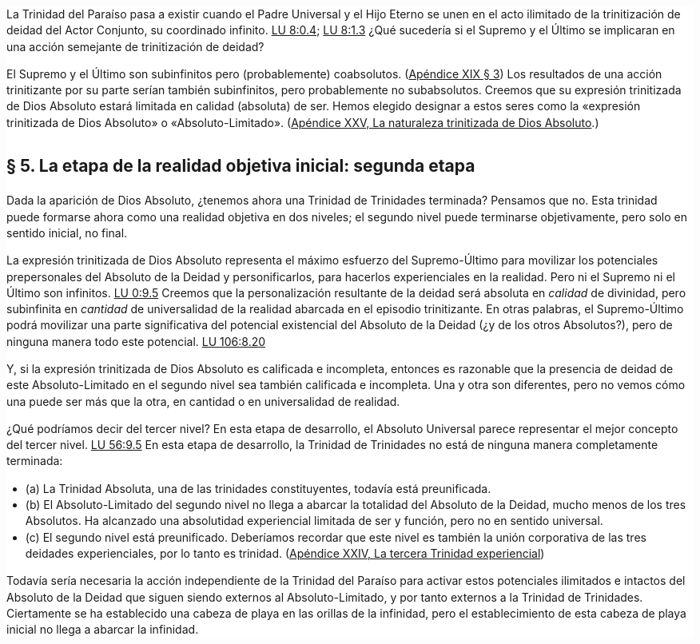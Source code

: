 La Trinidad del Paraíso pasa a existir cuando el Padre Universal y el Hijo Eterno se unen en el acto ilimitado de la trinitización de deidad del Actor Conjunto, su coordinado infinito. <a id="a84_185"></a>[LU 8:0.4](/es/The_Urantia_Book/8#p0_4); <a id="a84_226"></a>[LU 8:1.3](/es/The_Urantia_Book/8#p1_3) ¿Qué sucedería si el Supremo y el Último se implicaran en una acción semejante de trinitización de deidad?

El Supremo y el Último son subinfinitos pero (probablemente) coabsolutos. ([Apéndice XIX § 3](/es/article/William_S_Sadler_Jr/Appendices_to_Study_of_the_Master_Universe/Appendix_19#h-3-el-crecimiento-del-supremo)) Los resultados de una acción trinitizante por su parte serían también subinfinitos, pero probablemente no subabsolutos. Creemos que su expresión trinitizada de Dios Absoluto estará limitada en calidad (absoluta) de ser. Hemos elegido designar a estos seres como la «expresión trinitizada de Dios Absoluto» o «Absoluto-Limitado». ([Apéndice XXV, La naturaleza trinitizada de Dios Absoluto](/es/article/William_S_Sadler_Jr/Appendices_to_Study_of_the_Master_Universe/Appendix_25).)

## § 5. La etapa de la realidad objetiva inicial: segunda etapa

Dada la aparición de Dios Absoluto, ¿tenemos ahora una Trinidad de Trinidades terminada? Pensamos que no. Esta trinidad puede formarse ahora como una realidad objetiva en dos niveles; el segundo nivel puede terminarse objetivamente, pero solo en sentido inicial, no final.

La expresión trinitizada de Dios Absoluto representa el máximo esfuerzo del Supremo-Último para movilizar los potenciales prepersonales del Absoluto de la Deidad y personificarlos, para hacerlos experienciales en la realidad. Pero ni el Supremo ni el Último son infinitos. <a id="a92_273"></a>[LU 0:9.5](/es/The_Urantia_Book/0#p9_5) Creemos que la personalización resultante de la deidad será absoluta en _calidad_ de divinidad, pero subinfinita en _cantidad_ de universalidad de la realidad abarcada en el episodio trinitizante. En otras palabras, el Supremo-Último podrá movilizar una parte significativa del potencial existencial del Absoluto de la Deidad (¿y de los otros Absolutos?), pero de ninguna manera todo este potencial. <a id="a92_713"></a>[LU 106:8.20](/es/The_Urantia_Book/106#p8_20)

Y, si la expresión trinitizada de Dios Absoluto es calificada e incompleta, entonces es razonable que la presencia de deidad de este Absoluto-Limitado en el segundo nivel sea también calificada e incompleta. Una y otra son diferentes, pero no vemos cómo una puede ser más que la otra, en cantidad o en universalidad de realidad.

¿Qué podríamos decir del tercer nivel? En esta etapa de desarrollo, el Absoluto Universal parece representar el mejor concepto del tercer nivel. <a id="a96_145"></a>[LU 56:9.5](/es/The_Urantia_Book/56#p9_5) En esta etapa de desarrollo, la Trinidad de Trinidades no está de ninguna manera completamente terminada:
- (a) La Trinidad Absoluta, una de las trinidades constituyentes, todavía está preunificada.
- (b) El Absoluto-Limitado del segundo nivel no llega a abarcar la totalidad del Absoluto de la Deidad, mucho menos de los tres Absolutos. Ha alcanzado una absolutidad experiencial limitada de ser y función, pero no en sentido universal.
- (c) El segundo nivel está preunificado. Deberíamos recordar que este nivel es también la unión corporativa de las tres deidades experienciales, por lo tanto es trinidad. ([Apéndice XXIV, La tercera Trinidad experiencial](/es/article/William_S_Sadler_Jr/Appendices_to_Study_of_the_Master_Universe/Appendix_24))

Todavía sería necesaria la acción independiente de la Trinidad del Paraíso para activar estos potenciales ilimitados e intactos del Absoluto de la Deidad que siguen siendo externos al Absoluto-Limitado, y por tanto externos a la Trinidad de Trinidades. Ciertamente se ha establecido una cabeza de playa en las orillas de la infinidad, pero el establecimiento de esta cabeza de playa inicial no llega a abarcar la infinidad.
